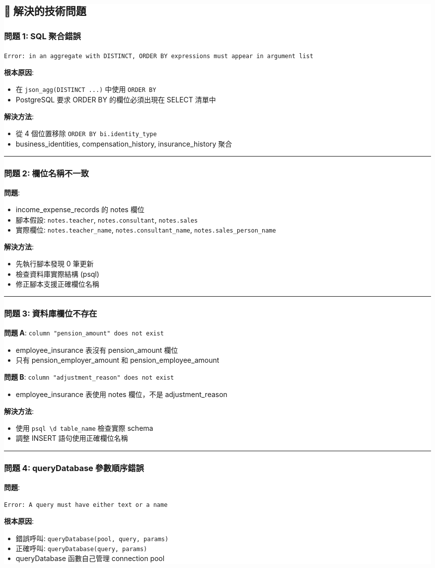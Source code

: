
## 🔧 解決的技術問題

### **問題 1: SQL 聚合錯誤**
```
Error: in an aggregate with DISTINCT, ORDER BY expressions must appear in argument list
```

**根本原因**:
- 在 `json_agg(DISTINCT ...)` 中使用 `ORDER BY`
- PostgreSQL 要求 ORDER BY 的欄位必須出現在 SELECT 清單中

**解決方法**:
- 從 4 個位置移除 `ORDER BY bi.identity_type`
- business_identities, compensation_history, insurance_history 聚合

---

### **問題 2: 欄位名稱不一致**

**問題**:
- income_expense_records 的 notes 欄位
- 腳本假設: `notes.teacher`, `notes.consultant`, `notes.sales`
- 實際欄位: `notes.teacher_name`, `notes.consultant_name`, `notes.sales_person_name`

**解決方法**:
- 先執行腳本發現 0 筆更新
- 檢查資料庫實際結構 (psql)
- 修正腳本支援正確欄位名稱

---

### **問題 3: 資料庫欄位不存在**

**問題 A**: `column "pension_amount" does not exist`
- employee_insurance 表沒有 pension_amount 欄位
- 只有 pension_employer_amount 和 pension_employee_amount

**問題 B**: `column "adjustment_reason" does not exist`
- employee_insurance 表使用 notes 欄位，不是 adjustment_reason

**解決方法**:
- 使用 `psql \d table_name` 檢查實際 schema
- 調整 INSERT 語句使用正確欄位名稱

---

### **問題 4: queryDatabase 參數順序錯誤**

**問題**:
```
Error: A query must have either text or a name
```

**根本原因**:
- 錯誤呼叫: `queryDatabase(pool, query, params)`
- 正確呼叫: `queryDatabase(query, params)`
- queryDatabase 函數自己管理 connection pool
